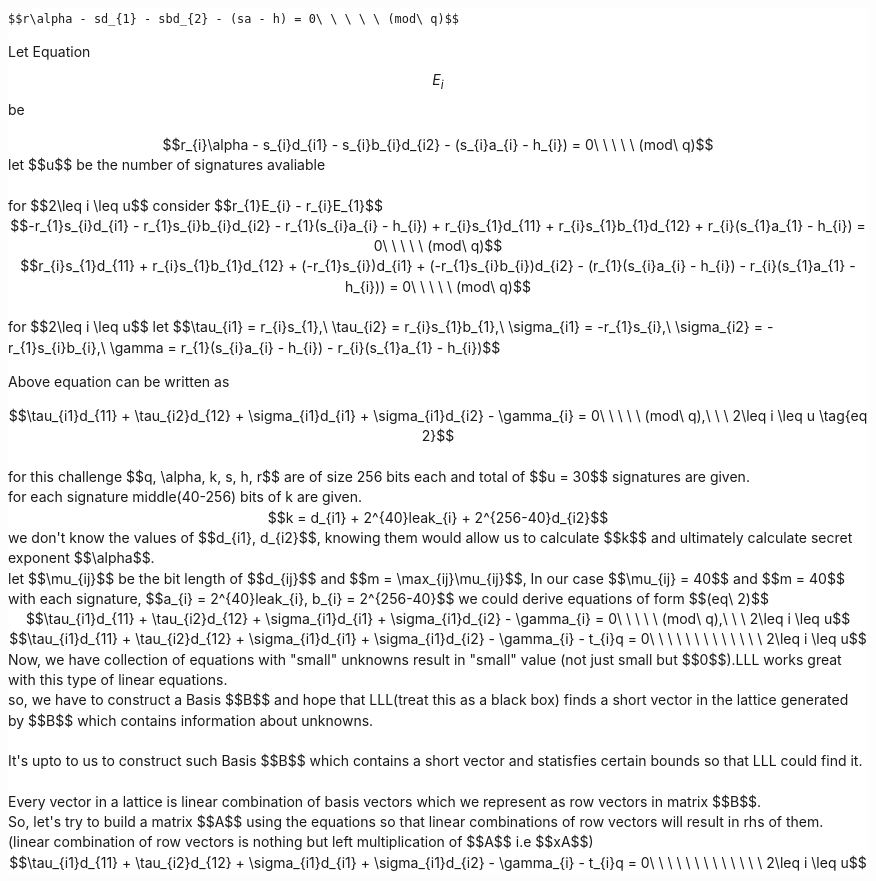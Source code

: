 	$$r\alpha - sd_{1} - sbd_{2} - (sa - h) = 0\ \ \ \ \ (mod\ q)$$
</center>

Let Equation $$E_{i}$$ be
<center>
	$$r_{i}\alpha - s_{i}d_{i1} - s_{i}b_{i}d_{i2} - (s_{i}a_{i} - h_{i}) = 0\ \ \ \ \ (mod\ q)$$
</center>
let $$u$$ be the number of signatures avaliable<br><br>
for $$2\leq i \leq u$$ consider $$r_{1}E_{i} - r_{i}E_{1}$$
<center>
	$$-r_{1}s_{i}d_{i1} - r_{1}s_{i}b_{i}d_{i2} - r_{1}(s_{i}a_{i} - h_{i}) + r_{i}s_{1}d_{11} + r_{i}s_{1}b_{1}d_{12} + r_{i}(s_{1}a_{1} - h_{i}) = 0\ \ \ \ \ (mod\ q)$$
</center>
<center>
	$$r_{i}s_{1}d_{11} + r_{i}s_{1}b_{1}d_{12} + (-r_{1}s_{i})d_{i1} + (-r_{1}s_{i}b_{i})d_{i2} - (r_{1}(s_{i}a_{i} - h_{i}) - r_{i}(s_{1}a_{1} - h_{i})) = 0\ \ \ \ \ (mod\ q)$$
</center>
<br>
for $$2\leq i \leq u$$ let $$\tau_{i1} = r_{i}s_{1},\ \tau_{i2} = r_{i}s_{1}b_{1},\ \sigma_{i1} = -r_{1}s_{i},\ \sigma_{i2} = -r_{1}s_{i}b_{i},\ \gamma = r_{1}(s_{i}a_{i} - h_{i}) - r_{i}(s_{1}a_{1} - h_{i})$$


Above equation can be written as<br>
<center>
$$\tau_{i1}d_{11} + \tau_{i2}d_{12} + \sigma_{i1}d_{i1} + \sigma_{i1}d_{i2} - \gamma_{i} = 0\ \ \ \ \ (mod\ q),\ \ \  2\leq i \leq u \tag{eq 2}$$
</center>
<br>
for this challenge $$q, \alpha, k, s, h, r$$ are of size 256 bits each and total of $$u = 30$$ signatures are given.<br>
for each signature middle(40-256) bits of k are given.<br>
<center>
	$$k = d_{i1} + 2^{40}leak_{i} + 2^{256-40}d_{i2}$$
</center>
we don't know the values of $$d_{i1}, d_{i2}$$, knowing them would allow us to calculate $$k$$ and ultimately calculate secret exponent $$\alpha$$.<br>
let $$\mu_{ij}$$ be the bit length of $$d_{ij}$$ and $$m = \max_{ij}\mu_{ij}$$,
In our case $$\mu_{ij} = 40$$ and $$m = 40$$<br>
with each signature, $$a_{i} = 2^{40}leak_{i}, b_{i} = 2^{256-40}$$ we could derive equations of form $$(eq\ 2)$$
<center>
$$\tau_{i1}d_{11} + \tau_{i2}d_{12} + \sigma_{i1}d_{i1} + \sigma_{i1}d_{i2} - \gamma_{i} = 0\ \ \ \ \ (mod\ q),\ \ \  2\leq i \leq u$$
</center>
<center>
$$\tau_{i1}d_{11} + \tau_{i2}d_{12} + \sigma_{i1}d_{i1} + \sigma_{i1}d_{i2} - \gamma_{i} - t_{i}q = 0\ \ \ \ \ \ \ \ \ \ \ \ \  2\leq i \leq u$$
</center>
Now, we have collection of equations with "small" unknowns result in "small" value (not just small but $$0$$).LLL works great with this type of linear equations.<br>
so, we have to construct a Basis $$B$$ and hope that LLL(treat this as a black box) finds a short vector in the lattice generated by $$B$$ which contains information about unknowns.<br><br>
It's upto to us to construct such Basis $$B$$ which contains a short vector and statisfies certain bounds so that LLL could find it.<br><br>
Every vector in a lattice is linear combination of basis vectors which we represent as row vectors in matrix $$B$$.<br>
So, let's try to build a matrix $$A$$ using the equations so that linear combinations of row vectors will result in rhs of them.
(linear combination of row vectors is nothing but left multiplication of $$A$$ i.e $$xA$$)
<center>
$$\tau_{i1}d_{11} + \tau_{i2}d_{12} + \sigma_{i1}d_{i1} + \sigma_{i1}d_{i2} - \gamma_{i} - t_{i}q = 0\ \ \ \ \ \ \ \ \ \ \ \ \  2\leq i \leq u$$
</center>